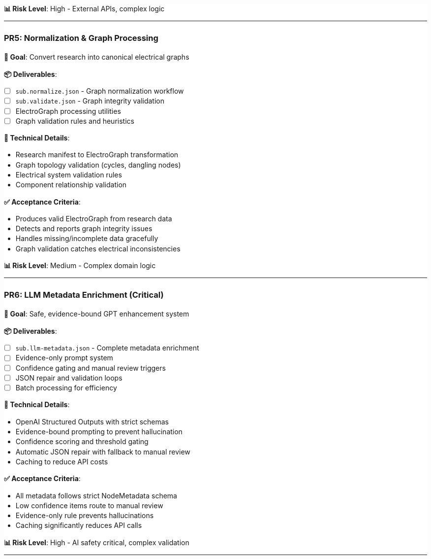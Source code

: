 **📊 Risk Level**: High - External APIs, complex logic

---

### PR5: Normalization & Graph Processing
**🎯 Goal**: Convert research into canonical electrical graphs

**📦 Deliverables**:
- [ ] `sub.normalize.json` - Graph normalization workflow
- [ ] `sub.validate.json` - Graph integrity validation
- [ ] ElectroGraph processing utilities
- [ ] Graph validation rules and heuristics

**🔧 Technical Details**:
- Research manifest to ElectroGraph transformation
- Graph topology validation (cycles, dangling nodes)
- Electrical system validation rules
- Component relationship validation

**✅ Acceptance Criteria**:
- Produces valid ElectroGraph from research data
- Detects and reports graph integrity issues
- Handles missing/incomplete data gracefully
- Graph validation catches electrical inconsistencies

**📊 Risk Level**: Medium - Complex domain logic

---

### PR6: LLM Metadata Enrichment (Critical)
**🎯 Goal**: Safe, evidence-bound GPT enhancement system

**📦 Deliverables**:
- [ ] `sub.llm-metadata.json` - Complete metadata enrichment
- [ ] Evidence-only prompt system
- [ ] Confidence gating and manual review triggers
- [ ] JSON repair and validation loops
- [ ] Batch processing for efficiency

**🔧 Technical Details**:
- OpenAI Structured Outputs with strict schemas
- Evidence-bound prompting to prevent hallucination
- Confidence scoring and threshold gating
- Automatic JSON repair with fallback to manual review
- Caching to reduce API costs

**✅ Acceptance Criteria**:
- All metadata follows strict NodeMetadata schema
- Low confidence items route to manual review
- Evidence-only rule prevents hallucinations
- Caching significantly reduces API calls

**📊 Risk Level**: High - AI safety critical, complex validation

---
